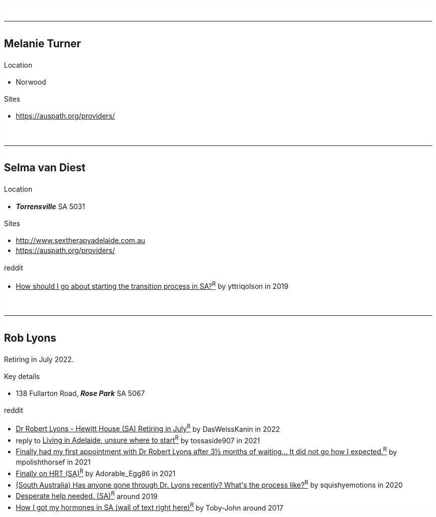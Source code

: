 <br />

---

## Melanie Turner

Location

* Norwood

Sites

* https://auspath.org/providers/

<br />

---

## Selma van Diest

Location

* ***Torrensville*** SA 5031

Sites

* http://www.sextherapyadelaide.com.au
* https://auspath.org/providers/

reddit

* [How should I go about starting the transition process in SA?<sup>R</sup>](https://www.reddit.com/r/transgenderau/comments/bpqfz8/how_should_i_go_about_starting_the_transition/) by yttriqolson in 2019

<br />

---

## Rob Lyons

Retiring in July 2022.

Key details

* 138 Fullarton Road, ***Rose Park*** SA 5067

reddit

* [Dr Robert Lyons - Hewitt House (SA) Retiring in July<sup>R</sup>](https://www.reddit.com/r/transgenderau/comments/s6kfa2/dr_robert_lyons_hewitt_house_sa_retiring_in_july/) by  DasWeissKanin in 2022
* reply to [Living in Adelaide, unsure where to start<sup>R</sup>](https://www.reddit.com/r/transgenderau/comments/qb7yl3/living_in_adelaide_unsure_where_to_start/hh7w47h/) by tossaside907 in 2021
* [Finally had my first appointment with Dr Robert Lyons after 3½ months of waiting... It did not go how I expected.<sup>R</sup>](https://www.reddit.com/r/transgenderau/comments/pox3h9/finally_had_my_first_appointment_with_dr_robert/) by mpolishthorsef in 2021
* [Finally on HRT (SA)<sup>R</sup>](https://www.reddit.com/r/transgenderau/comments/mtbr83/finally_on_hrt_sa/) by Adorable_Egg86 in 2021
* [(South Australia) Has anyone gone through Dr. Lyons recently? What's the process like?<sup>R</sup>](https://www.reddit.com/r/transgenderau/comments/fmbyey/south_australia_has_anyone_gone_through_dr_lyons/) by squishyemotions in 2020
* [Desperate help needed. (SA)<sup>R</sup>](https://www.reddit.com/r/transgenderau/comments/9hsyfa/desperate_help_needed_sa/) around 2019
* [How I got my hormones in SA (wall of text right here)<sup>R</sup>](https://www.reddit.com/r/transgenderau/comments/4hu5fh/how_i_got_my_hormones_in_sa_wall_of_text_right/) by Toby-John around 2017
